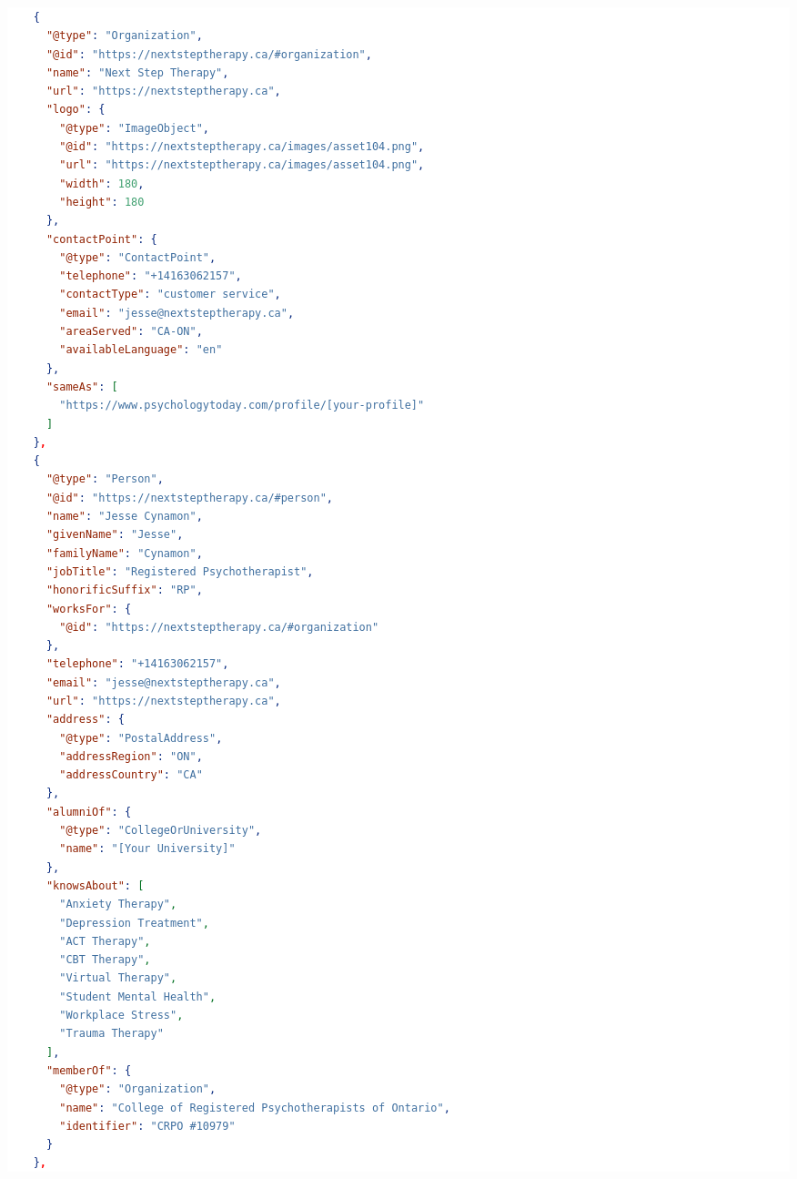 ```json
    {
      "@type": "Organization",
      "@id": "https://nextsteptherapy.ca/#organization",
      "name": "Next Step Therapy",
      "url": "https://nextsteptherapy.ca",
      "logo": {
        "@type": "ImageObject",
        "@id": "https://nextsteptherapy.ca/images/asset104.png",
        "url": "https://nextsteptherapy.ca/images/asset104.png",
        "width": 180,
        "height": 180
      },
      "contactPoint": {
        "@type": "ContactPoint",
        "telephone": "+14163062157",
        "contactType": "customer service",
        "email": "jesse@nextsteptherapy.ca",
        "areaServed": "CA-ON",
        "availableLanguage": "en"
      },
      "sameAs": [
        "https://www.psychologytoday.com/profile/[your-profile]"
      ]
    },
    {
      "@type": "Person",
      "@id": "https://nextsteptherapy.ca/#person",
      "name": "Jesse Cynamon",
      "givenName": "Jesse",
      "familyName": "Cynamon",
      "jobTitle": "Registered Psychotherapist",
      "honorificSuffix": "RP",
      "worksFor": {
        "@id": "https://nextsteptherapy.ca/#organization"
      },
      "telephone": "+14163062157",
      "email": "jesse@nextsteptherapy.ca",
      "url": "https://nextsteptherapy.ca",
      "address": {
        "@type": "PostalAddress",
        "addressRegion": "ON",
        "addressCountry": "CA"
      },
      "alumniOf": {
        "@type": "CollegeOrUniversity",
        "name": "[Your University]"
      },
      "knowsAbout": [
        "Anxiety Therapy",
        "Depression Treatment",
        "ACT Therapy",
        "CBT Therapy",
        "Virtual Therapy",
        "Student Mental Health",
        "Workplace Stress",
        "Trauma Therapy"
      ],
      "memberOf": {
        "@type": "Organization",
        "name": "College of Registered Psychotherapists of Ontario",
        "identifier": "CRPO #10979"
      }
    },
```